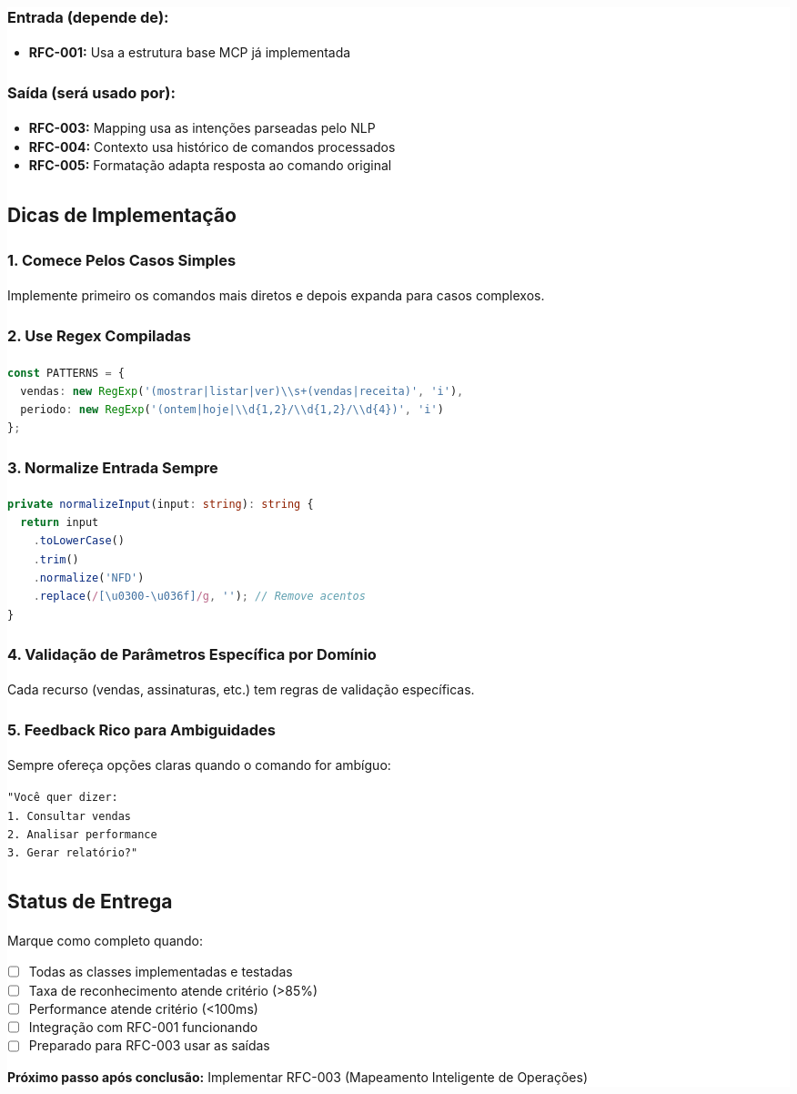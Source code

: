 ### Entrada (depende de):
- **RFC-001:** Usa a estrutura base MCP já implementada

### Saída (será usado por):
- **RFC-003:** Mapping usa as intenções parseadas pelo NLP
- **RFC-004:** Contexto usa histórico de comandos processados
- **RFC-005:** Formatação adapta resposta ao comando original

## Dicas de Implementação

### 1. Comece Pelos Casos Simples
Implemente primeiro os comandos mais diretos e depois expanda para casos complexos.

### 2. Use Regex Compiladas
```typescript
const PATTERNS = {
  vendas: new RegExp('(mostrar|listar|ver)\\s+(vendas|receita)', 'i'),
  periodo: new RegExp('(ontem|hoje|\\d{1,2}/\\d{1,2}/\\d{4})', 'i')
};
```

### 3. Normalize Entrada Sempre
```typescript
private normalizeInput(input: string): string {
  return input
    .toLowerCase()
    .trim()
    .normalize('NFD')
    .replace(/[\u0300-\u036f]/g, ''); // Remove acentos
}
```

### 4. Validação de Parâmetros Específica por Domínio
Cada recurso (vendas, assinaturas, etc.) tem regras de validação específicas.

### 5. Feedback Rico para Ambiguidades
Sempre ofereça opções claras quando o comando for ambíguo:
```
"Você quer dizer:
1. Consultar vendas
2. Analisar performance  
3. Gerar relatório?"
```

## Status de Entrega

Marque como completo quando:
- [ ] Todas as classes implementadas e testadas
- [ ] Taxa de reconhecimento atende critério (>85%)
- [ ] Performance atende critério (<100ms)
- [ ] Integração com RFC-001 funcionando
- [ ] Preparado para RFC-003 usar as saídas

**Próximo passo após conclusão:** Implementar RFC-003 (Mapeamento Inteligente de Operações)